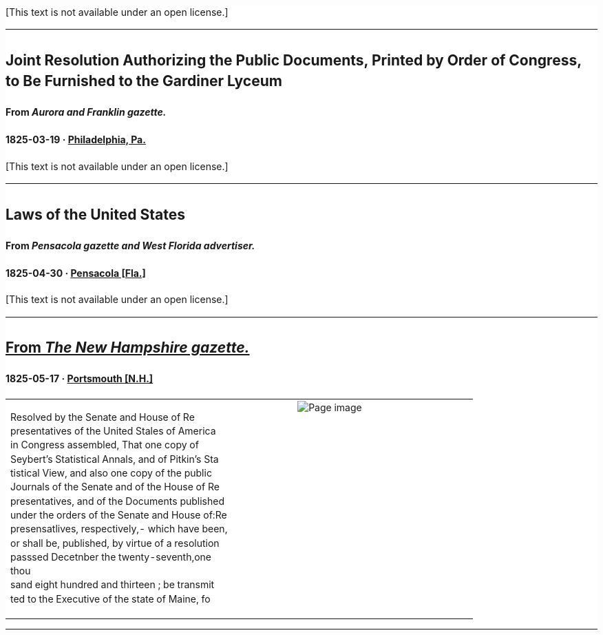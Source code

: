 [This text is not available under an open license.]

---

## Joint Resolution Authorizing the Public Documents, Printed by Order of Congress, to Be Furnished to the Gardiner Lyceum

#### From _Aurora and Franklin gazette._

#### 1825-03-19 &middot; [Philadelphia, Pa.](http://dbpedia.org/resource/Philadelphia)

[This text is not available under an open license.]

---

## Laws of the United States

#### From _Pensacola gazette and West Florida advertiser._

#### 1825-04-30 &middot; [Pensacola [Fla.]](http://dbpedia.org/resource/Pensacola%2C_Florida)

[This text is not available under an open license.]

---

## [From _The New Hampshire gazette._](https://www.loc.gov/resource/sn83025588/1825-05-17/ed-1/?sp=1)

#### 1825-05-17 &middot; [Portsmouth [N.H.]](http://dbpedia.org/resource/Portsmouth%2C_New_Hampshire)

<table style="width: 100%;"><tr><td style="width: 50%">

  
Resolved by the Senate and House of Re­  
presentatives of the United Stales of America  
in Congress assembled, That one copy of  
Seybert’s Statistical Annals, and of Pitkin’s Sta­  
tistical View, and also one copy of the public  
Journals of the Senate and of the House of Re­  
presentatives, and of the Documents published  
under the orders of the Senate and House of:Re­  
presensatlives, respectively,- which have been,  
or shall be, published, by virtue of a resolution  
passsed Decetnber the twenty-seventh,one thou­  
sand eight hundred and thirteen ; be transmit­  
ted to the Executive of the state of Maine, fo
</td><td style="width: 50%; max-height: 75%; margin: auto; display: block;">
<img alt="Page image" src="https://tile.loc.gov/image-services/iiif/service:ndnp:nhd:batch_nhd_avalon_ver02:data:sn83025588:00517015143:1825051701:0493/pct:22.357194504699926,79.31301402999516,15.892986261749819,7.082728592162554/!600,600/0/default.jpg"/>
</td>
</tr></table>

---